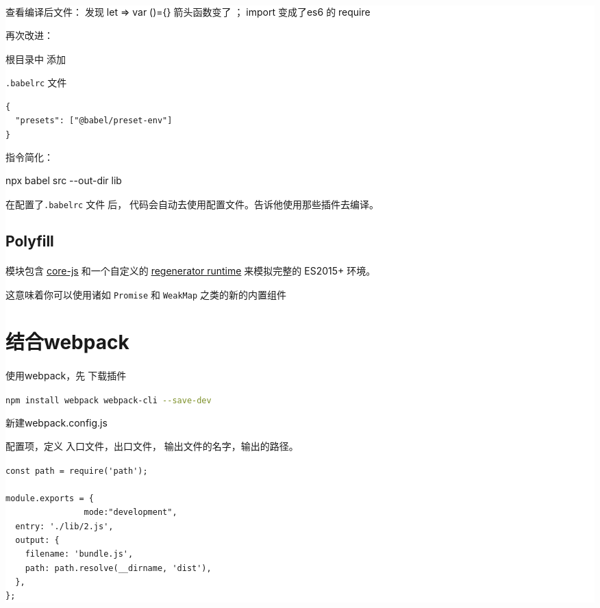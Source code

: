 


查看编译后文件： 发现  let   => var   ()={}    箭头函数变了    ； import   变成了es6  的 require



再次改进： 

根目录中 添加

`.babelrc` 文件

```
{
  "presets": ["@babel/preset-env"]
}
```



指令简化： 

npx babel src --out-dir lib   

在配置了`.babelrc` 文件 后， 代码会自动去使用配置文件。告诉他使用那些插件去编译。 



## Polyfill

模块包含 [core-js](https://github.com/zloirock/core-js) 和一个自定义的 [regenerator runtime](https://github.com/facebook/regenerator/blob/master/packages/regenerator-runtime/runtime.js) 来模拟完整的 ES2015+ 环境。

这意味着你可以使用诸如 `Promise` 和 `WeakMap` 之类的新的内置组件



# 结合webpack 

使用webpack，先 下载插件

```bash
npm install webpack webpack-cli --save-dev
```



新建webpack.config.js

配置项，定义 入口文件，出口文件， 输出文件的名字，输出的路径。

```
const path = require('path');

module.exports = {
                mode:"development",
  entry: './lib/2.js',
  output: {
    filename: 'bundle.js',
    path: path.resolve(__dirname, 'dist'),
  },
};
```
